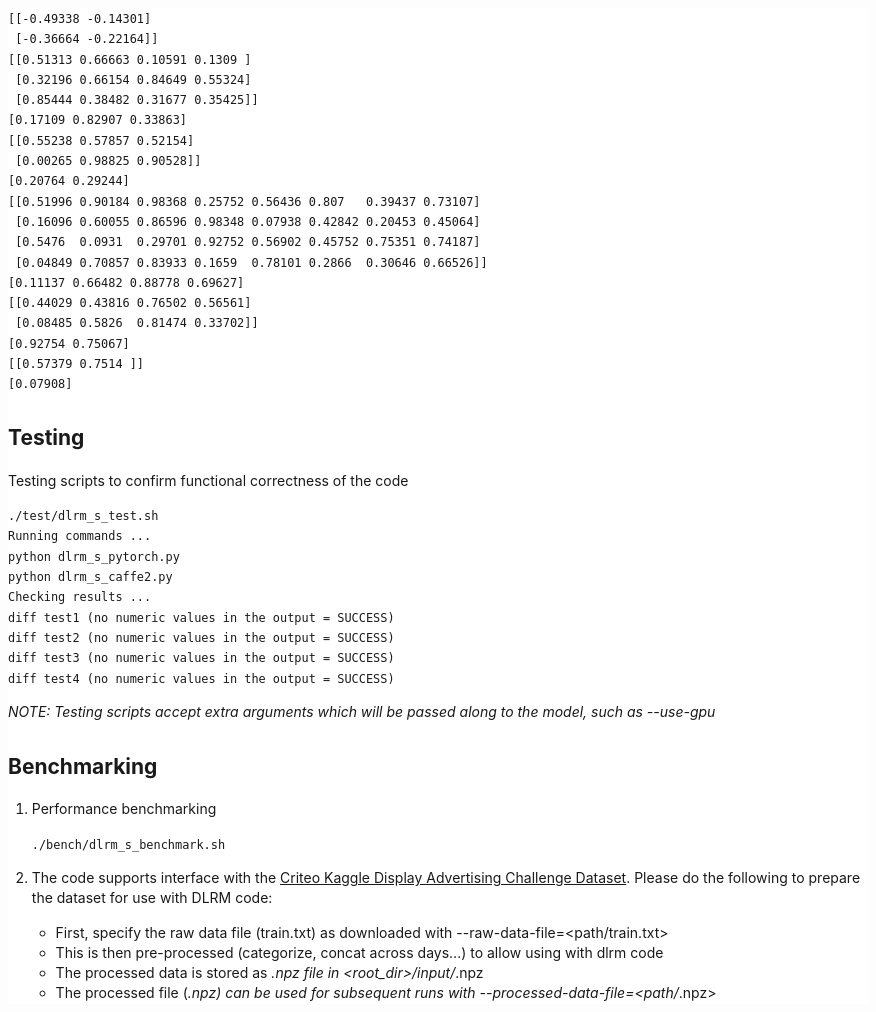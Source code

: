 ```
[[-0.49338 -0.14301]
 [-0.36664 -0.22164]]
[[0.51313 0.66663 0.10591 0.1309 ]
 [0.32196 0.66154 0.84649 0.55324]
 [0.85444 0.38482 0.31677 0.35425]]
[0.17109 0.82907 0.33863]
[[0.55238 0.57857 0.52154]
 [0.00265 0.98825 0.90528]]
[0.20764 0.29244]
[[0.51996 0.90184 0.98368 0.25752 0.56436 0.807   0.39437 0.73107]
 [0.16096 0.60055 0.86596 0.98348 0.07938 0.42842 0.20453 0.45064]
 [0.5476  0.0931  0.29701 0.92752 0.56902 0.45752 0.75351 0.74187]
 [0.04849 0.70857 0.83933 0.1659  0.78101 0.2866  0.30646 0.66526]]
[0.11137 0.66482 0.88778 0.69627]
[[0.44029 0.43816 0.76502 0.56561]
 [0.08485 0.5826  0.81474 0.33702]]
[0.92754 0.75067]
[[0.57379 0.7514 ]]
[0.07908]
```

Testing
-------
Testing scripts to confirm functional correctness of the code
```
./test/dlrm_s_test.sh
Running commands ...
python dlrm_s_pytorch.py
python dlrm_s_caffe2.py
Checking results ...
diff test1 (no numeric values in the output = SUCCESS)
diff test2 (no numeric values in the output = SUCCESS)
diff test3 (no numeric values in the output = SUCCESS)
diff test4 (no numeric values in the output = SUCCESS)
```

*NOTE: Testing scripts accept extra arguments which will be passed along to the model, such as --use-gpu*

Benchmarking
------------
1) Performance benchmarking
    ```
    ./bench/dlrm_s_benchmark.sh
    ```

2) The code supports interface with the [Criteo Kaggle Display Advertising Challenge Dataset](https://labs.criteo.com/2014/02/kaggle-display-advertising-challenge-dataset/).
   Please do the following to prepare the dataset for use with DLRM code:
     - First, specify the raw data file (train.txt) as downloaded with --raw-data-file=<path/train.txt>
     - This is then pre-processed (categorize, concat across days...) to allow using with dlrm code
     - The processed data is stored as *.npz file in <root_dir>/input/*.npz
     - The processed file (*.npz) can be used for subsequent runs with --processed-data-file=<path/*.npz>
